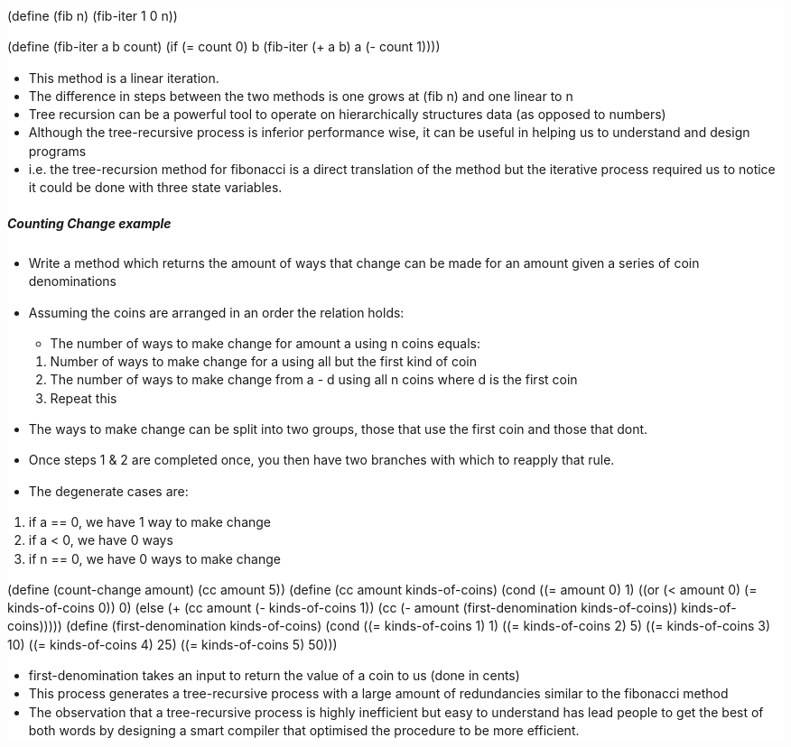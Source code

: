 (define (fib n)
  (fib-iter 1 0 n))

(define (fib-iter a b count)
  (if (= count 0)
      b
      (fib-iter (+ a b) a (- count 1))))

* This method is a linear iteration.
* The difference in steps between the two methods is one grows at (fib n) and one linear to n
* Tree recursion can be a powerful tool to operate on hierarchically structures data (as opposed to numbers)
* Although the tree-recursive process is inferior performance wise, it can be useful in helping us to understand and design programs
* i.e. the tree-recursion method for fibonacci is a direct translation of the method but the iterative process required us to notice it could be done with three state variables.

##### Counting Change example

* Write a method which returns the amount of ways that change can be made for an amount given a series of coin denominations
* Assuming the coins are arranged in an order the relation holds:
	- The number of ways to make change for amount a using n coins equals:
	1. Number of ways to make change for a using all but the first kind of coin
	2. The number of ways to make change from a - d using all n coins where d is the first coin
	3. Repeat this

* The ways to make change can be split into two groups, those that use the first coin and those that dont.
* Once steps 1 & 2 are completed once, you then have two branches with which to reapply that rule.
* The degenerate cases are:
1. if a == 0, we have 1 way to make change
2. if a < 0, we have 0 ways
3. if n == 0, we have 0 ways to make change

(define (count-change amount)
  (cc amount 5))
(define (cc amount kinds-of-coins)
  (cond ((= amount 0) 1)
        ((or (< amount 0) (= kinds-of-coins 0)) 0)
        (else (+ (cc amount
                     (- kinds-of-coins 1))
                 (cc (- amount
                        (first-denomination kinds-of-coins))
                     kinds-of-coins)))))
(define (first-denomination kinds-of-coins)
  (cond ((= kinds-of-coins 1) 1)
        ((= kinds-of-coins 2) 5)
        ((= kinds-of-coins 3) 10)
        ((= kinds-of-coins 4) 25)
        ((= kinds-of-coins 5) 50)))

* first-denomination takes an input to return the value of a coin to us (done in cents)
* This process generates a tree-recursive process with a large amount of redundancies similar to the fibonacci method
* The observation that a tree-recursive process is highly inefficient but easy to understand has lead people to
	get the best of both words by designing a smart compiler that optimised the procedure to be more efficient.
